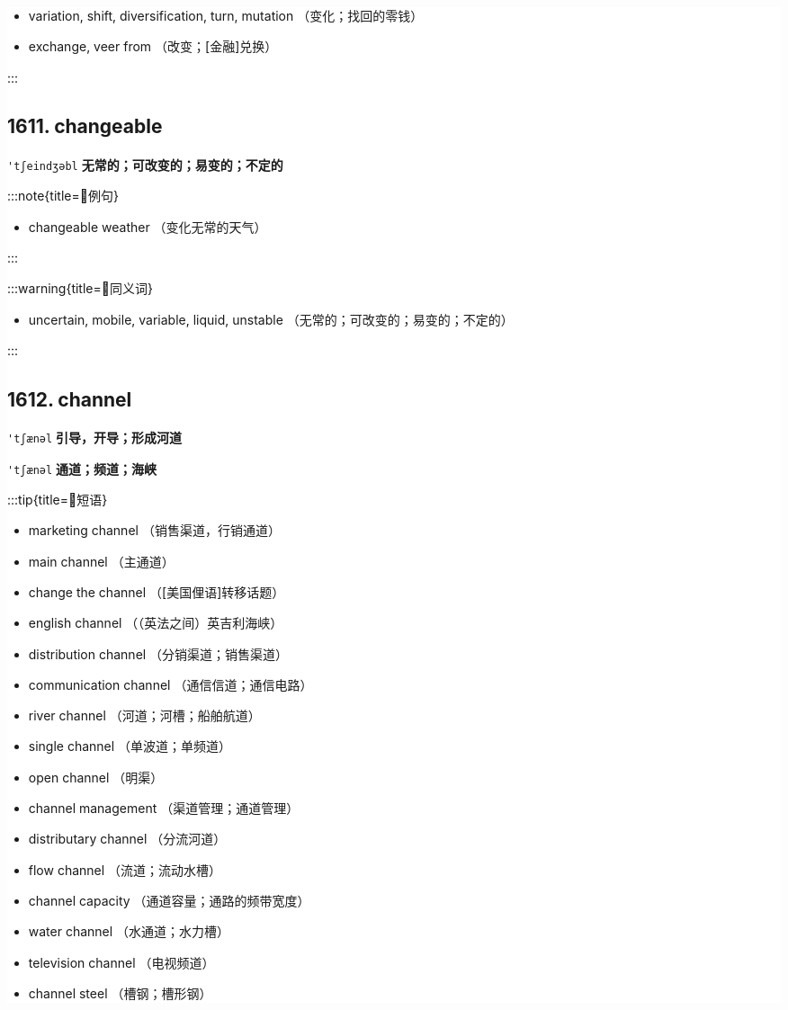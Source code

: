 - variation, shift, diversification, turn, mutation （变化；找回的零钱）

- exchange, veer from （改变；[金融]兑换）

:::


## 1611. changeable

`'tʃeindʒəbl`  **无常的；可改变的；易变的；不定的**

:::note{title=🎤例句}

- changeable weather （变化无常的天气）

:::

:::warning{title=🤔同义词}

- uncertain, mobile, variable, liquid, unstable （无常的；可改变的；易变的；不定的）

:::


## 1612. channel

`'tʃænəl`  **引导，开导；形成河道**

`'tʃænəl`  **通道；频道；海峡**

:::tip{title=🤩短语}

- marketing channel （销售渠道，行销通道）

- main channel （主通道）

- change the channel （[美国俚语]转移话题）

- english channel （（英法之间）英吉利海峡）

- distribution channel （分销渠道；销售渠道）

- communication channel （通信信道；通信电路）

- river channel （河道；河槽；船舶航道）

- single channel （单波道；单频道）

- open channel （明渠）

- channel management （渠道管理；通道管理）

- distributary channel （分流河道）

- flow channel （流道；流动水槽）

- channel capacity （通道容量；通路的频带宽度）

- water channel （水通道；水力槽）

- television channel （电视频道）

- channel steel （槽钢；槽形钢）
